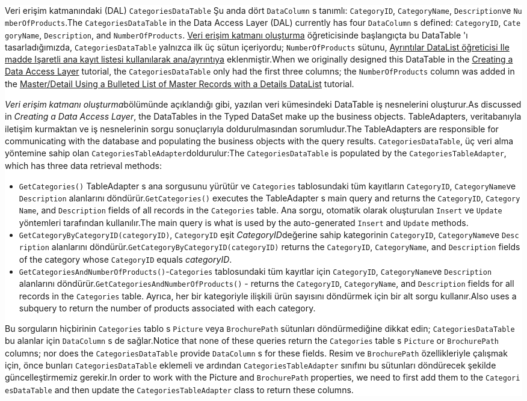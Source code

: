 <span data-ttu-id="60d4f-189">Veri erişim katmanındaki (DAL) `CategoriesDataTable` Şu anda dört `DataColumn` s tanımlı: `CategoryID`, `CategoryName`, `Description`ve `NumberOfProducts`.</span><span class="sxs-lookup"><span data-stu-id="60d4f-189">The `CategoriesDataTable` in the Data Access Layer (DAL) currently has four `DataColumn` s defined: `CategoryID`, `CategoryName`, `Description`, and `NumberOfProducts`.</span></span> <span data-ttu-id="60d4f-190">[Veri erişim katmanı oluşturma](../introduction/creating-a-data-access-layer-cs.md) öğreticisinde başlangıçta bu DataTable 'ı tasarladığımızda, `CategoriesDataTable` yalnızca ilk üç sütun içeriyordu; `NumberOfProducts` sütunu, [Ayrıntılar DataList öğreticisi Ile madde Işaretli ana kayıt listesi kullanılarak ana/ayrıntıya](../filtering-scenarios-with-the-datalist-and-repeater/master-detail-using-a-bulleted-list-of-master-records-with-a-details-datalist-cs.md) eklenmiştir.</span><span class="sxs-lookup"><span data-stu-id="60d4f-190">When we originally designed this DataTable in the [Creating a Data Access Layer](../introduction/creating-a-data-access-layer-cs.md) tutorial, the `CategoriesDataTable` only had the first three columns; the `NumberOfProducts` column was added in the [Master/Detail Using a Bulleted List of Master Records with a Details DataList](../filtering-scenarios-with-the-datalist-and-repeater/master-detail-using-a-bulleted-list-of-master-records-with-a-details-datalist-cs.md) tutorial.</span></span>

<span data-ttu-id="60d4f-191">*Veri erişim katmanı oluşturma*bölümünde açıklandığı gibi, yazılan veri kümesindeki DataTable iş nesnelerini oluşturur.</span><span class="sxs-lookup"><span data-stu-id="60d4f-191">As discussed in *Creating a Data Access Layer*, the DataTables in the Typed DataSet make up the business objects.</span></span> <span data-ttu-id="60d4f-192">TableAdapters, veritabanıyla iletişim kurmaktan ve iş nesnelerinin sorgu sonuçlarıyla doldurulmasından sorumludur.</span><span class="sxs-lookup"><span data-stu-id="60d4f-192">The TableAdapters are responsible for communicating with the database and populating the business objects with the query results.</span></span> <span data-ttu-id="60d4f-193">`CategoriesDataTable`, üç veri alma yöntemine sahip olan `CategoriesTableAdapter`doldurulur:</span><span class="sxs-lookup"><span data-stu-id="60d4f-193">The `CategoriesDataTable` is populated by the `CategoriesTableAdapter`, which has three data retrieval methods:</span></span>

- <span data-ttu-id="60d4f-194">`GetCategories()` TableAdapter s ana sorgusunu yürütür ve `Categories` tablosundaki tüm kayıtların `CategoryID`, `CategoryName`ve `Description` alanlarını döndürür.</span><span class="sxs-lookup"><span data-stu-id="60d4f-194">`GetCategories()` executes the TableAdapter s main query and returns the `CategoryID`, `CategoryName`, and `Description` fields of all records in the `Categories` table.</span></span> <span data-ttu-id="60d4f-195">Ana sorgu, otomatik olarak oluşturulan `Insert` ve `Update` yöntemleri tarafından kullanılır.</span><span class="sxs-lookup"><span data-stu-id="60d4f-195">The main query is what is used by the auto-generated `Insert` and `Update` methods.</span></span>
- <span data-ttu-id="60d4f-196">`GetCategoryByCategoryID(categoryID)`, `CategoryID` eşit *CategoryID*değerine sahip kategorinin `CategoryID`, `CategoryName`ve `Description` alanlarını döndürür.</span><span class="sxs-lookup"><span data-stu-id="60d4f-196">`GetCategoryByCategoryID(categoryID)` returns the `CategoryID`, `CategoryName`, and `Description` fields of the category whose `CategoryID` equals *categoryID*.</span></span>
- <span data-ttu-id="60d4f-197">`GetCategoriesAndNumberOfProducts()`-`Categories` tablosundaki tüm kayıtlar için `CategoryID`, `CategoryName`ve `Description` alanlarını döndürür.</span><span class="sxs-lookup"><span data-stu-id="60d4f-197">`GetCategoriesAndNumberOfProducts()` - returns the `CategoryID`, `CategoryName`, and `Description` fields for all records in the `Categories` table.</span></span> <span data-ttu-id="60d4f-198">Ayrıca, her bir kategoriyle ilişkili ürün sayısını döndürmek için bir alt sorgu kullanır.</span><span class="sxs-lookup"><span data-stu-id="60d4f-198">Also uses a subquery to return the number of products associated with each category.</span></span>

<span data-ttu-id="60d4f-199">Bu sorguların hiçbirinin `Categories` tablo s `Picture` veya `BrochurePath` sütunları döndürmediğine dikkat edin; `CategoriesDataTable` bu alanlar için `DataColumn` s de sağlar.</span><span class="sxs-lookup"><span data-stu-id="60d4f-199">Notice that none of these queries return the `Categories` table s `Picture` or `BrochurePath` columns; nor does the `CategoriesDataTable` provide `DataColumn` s for these fields.</span></span> <span data-ttu-id="60d4f-200">Resim ve `BrochurePath` özellikleriyle çalışmak için, önce bunları `CategoriesDataTable` eklemeli ve ardından `CategoriesTableAdapter` sınıfını bu sütunları döndürecek şekilde güncelleştirmemiz gerekir.</span><span class="sxs-lookup"><span data-stu-id="60d4f-200">In order to work with the Picture and `BrochurePath` properties, we need to first add them to the `CategoriesDataTable` and then update the `CategoriesTableAdapter` class to return these columns.</span></span>
